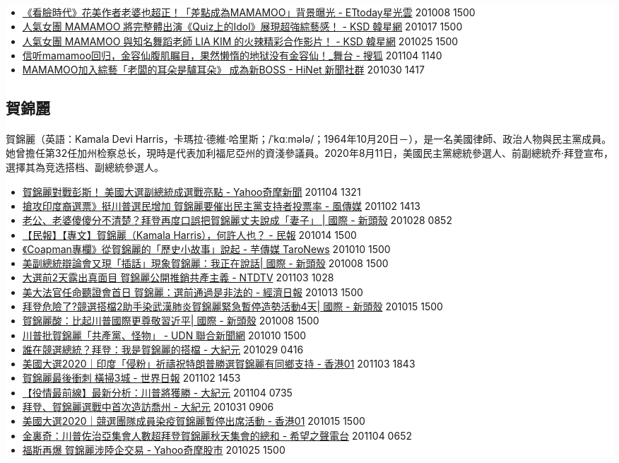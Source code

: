- [《看臉時代》花美作者老婆也超正！「差點成為MAMAMOO」背景曝光 - ETtoday星光雲](https://star.ettoday.net/news/1827378 "《看臉時代》花美作者老婆也超正！「差點成為MAMAMOO」背景曝光 - ETtoday星光雲") 201008 1500
- [人氣女團 MAMAMOO 將完整體出演《Quiz上的Idol》展現超強綜藝感！ - KSD 韓星網](https://www.koreastardaily.com/tc/news/130939 "人氣女團 MAMAMOO 將完整體出演《Quiz上的Idol》展現超強綜藝感！ - KSD 韓星網") 201017 1500
- [人氣女團 MAMAMOO 與知名舞蹈老師 LIA KIM 的火辣精彩合作影片！ - KSD 韓星網](https://www.koreastardaily.com/tc/news/131156 "人氣女團 MAMAMOO 與知名舞蹈老師 LIA KIM 的火辣精彩合作影片！ - KSD 韓星網") 201025 1500
- [信听mamamoo回归，金容仙腹肌瞩目，果然懒惰的地狱没有金容仙！_舞台 - 搜狐](http://www.sohu.com/a/429399462_99995293 "信听mamamoo回归，金容仙腹肌瞩目，果然懒惰的地狱没有金容仙！_舞台 - 搜狐") 201104 1140
- [MAMAMOO加入綜藝「老闆的耳朵是驢耳朵》 成為新BOSS - HiNet 新聞社群](https://times.hinet.net/news/23101293 "MAMAMOO加入綜藝「老闆的耳朵是驢耳朵》 成為新BOSS - HiNet 新聞社群") 201030 1417

## 賀錦麗

賀錦麗（英語：Kamala Devi Harris，卡瑪拉·德維·哈里斯；/ˈkɑːmələ/；1964年10月20日－），是一名美國律師、政治人物與民主黨成員。她曾擔任第32任加州检察总长，現時是代表加利福尼亞州的資淺參議員。2020年8月11日，美國民主黨總統參選人、前副總統乔·拜登宣布，選擇其為竞选搭档、副總統參選人。
- [賀錦麗對戰彭斯！ 美國大選副總統成選戰亮點 - Yahoo奇摩新聞](https://tw.news.yahoo.com/%E8%B3%80%E9%8C%A6%E9%BA%97%E5%B0%8D%E6%88%B0%E5%BD%AD%E6%96%AF-%E7%BE%8E%E5%9C%8B%E5%A4%A7%E9%81%B8%E5%89%AF%E7%B8%BD%E7%B5%B1%E6%88%90%E9%81%B8%E6%88%B0%E4%BA%AE%E9%BB%9E-052134379.html "賀錦麗對戰彭斯！ 美國大選副總統成選戰亮點 - Yahoo奇摩新聞") 201104 1321
- [搶攻印度裔選票》挺川普選民增加 賀錦麗要催出民主黨支持者投票率 - 風傳媒](https://www.storm.mg/article/3166366 "搶攻印度裔選票》挺川普選民增加 賀錦麗要催出民主黨支持者投票率 - 風傳媒") 201102 1413
- [老公、老婆傻傻分不清楚？拜登再度口誤把賀錦麗丈夫說成「妻子」 | 國際 - 新頭殼](https://newtalk.tw/news/view/2020-10-28/485565 "老公、老婆傻傻分不清楚？拜登再度口誤把賀錦麗丈夫說成「妻子」 | 國際 - 新頭殼") 201028 0852
- [【民報】【專文】賀錦麗（Kamala Harris），何許人也？ - 民報](https://www.peoplenews.tw/news/2f6133d7-fe07-4558-a0c0-f08b0388c899 "【民報】【專文】賀錦麗（Kamala Harris），何許人也？ - 民報") 201014 1500
- [《Coapman專欄》從賀錦麗的「歷史小故事」說起 - 芋傳媒 TaroNews](https://living.taronews.tw/2020/10/10/690845/ "《Coapman專欄》從賀錦麗的「歷史小故事」說起 - 芋傳媒 TaroNews") 201010 1500
- [美副總統辯論會又現「插話」現象賀錦麗：我正在說話| 國際 - 新頭殼](https://newtalk.tw/news/view/2020-10-08/476409 "美副總統辯論會又現「插話」現象賀錦麗：我正在說話| 國際 - 新頭殼") 201008 1500
- [大選前2天露出真面目 賀錦麗公開推銷共產主義 - NTDTV](https://www.ntdtv.com/b5/2020/11/02/a102977278.html "大選前2天露出真面目 賀錦麗公開推銷共產主義 - NTDTV") 201103 1028
- [美大法官任命聽證會首日 賀錦麗：選前通過是非法的 - 經濟日報](https://money.udn.com/money/story/5599/4930838 "美大法官任命聽證會首日 賀錦麗：選前通過是非法的 - 經濟日報") 201013 1500
- [拜登危險了?競選搭檔2助手染武漢肺炎賀錦麗緊急暫停造勢活動4天| 國際 - 新頭殼](https://newtalk.tw/news/view/2020-10-15/480017 "拜登危險了?競選搭檔2助手染武漢肺炎賀錦麗緊急暫停造勢活動4天| 國際 - 新頭殼") 201015 1500
- [賀錦麗酸：比起川普國際更尊敬習近平| 國際 - 新頭殼](https://newtalk.tw/news/view/2020-10-08/476361 "賀錦麗酸：比起川普國際更尊敬習近平| 國際 - 新頭殼") 201008 1500
- [川普批賀錦麗「共產黨、怪物」 - UDN 聯合新聞網](https://udn.com/news/story/121687/4923829 "川普批賀錦麗「共產黨、怪物」 - UDN 聯合新聞網") 201010 1500
- [誰在競選總統？拜登：我是賀錦麗的搭檔 - 大紀元](https://www.epochtimes.com/b5/20/10/28/n12508809.htm "誰在競選總統？拜登：我是賀錦麗的搭檔 - 大紀元") 201029 0416
- [美國大選2020｜印度「侵粉」祈禱祝特朗普勝選賀錦麗有同鄉支持 - 香港01](https://www.hk01.com/%E5%8D%B3%E6%99%82%E5%9C%8B%E9%9A%9B/544129/%E7%BE%8E%E5%9C%8B%E5%A4%A7%E9%81%B82020-%E5%8D%B0%E5%BA%A6-%E4%BE%B5%E7%B2%89-%E7%A5%88%E7%A6%B1%E7%A5%9D%E7%89%B9%E6%9C%97%E6%99%AE%E5%8B%9D%E9%81%B8-%E8%B3%80%E9%8C%A6%E9%BA%97%E6%9C%89%E5%90%8C%E9%84%89%E6%94%AF%E6%8C%81 "美國大選2020｜印度「侵粉」祈禱祝特朗普勝選賀錦麗有同鄉支持 - 香港01") 201103 1843
- [賀錦麗最後衝刺 橫掃3城 - 世界日報](https://www.worldjournal.com/wj/story/121279/4978430 "賀錦麗最後衝刺 橫掃3城 - 世界日報") 201102 1453
- [【役情最前線】最新分析：川普將獲勝 - 大紀元](https://www.epochtimes.com/b5/20/11/3/n12522817.htm "【役情最前線】最新分析：川普將獲勝 - 大紀元") 201104 0735
- [拜登、賀錦麗選戰中首次造訪喬州 - 大紀元](https://www.epochtimes.com/b5/20/10/31/n12514975.htm "拜登、賀錦麗選戰中首次造訪喬州 - 大紀元") 201031 0906
- [美國大選2020｜競選團隊成員染疫賀錦麗暫停出席活動 - 香港01](https://www.hk01.com/%E5%8D%B3%E6%99%82%E5%9C%8B%E9%9A%9B/536437/%E7%BE%8E%E5%9C%8B%E5%A4%A7%E9%81%B82020-%E7%AB%B6%E9%81%B8%E5%9C%98%E9%9A%8A%E6%88%90%E5%93%A1%E6%9F%93%E7%96%AB-%E8%B3%80%E9%8C%A6%E9%BA%97%E6%9A%AB%E5%81%9C%E5%87%BA%E5%B8%AD%E6%B4%BB%E5%8B%95 "美國大選2020｜競選團隊成員染疫賀錦麗暫停出席活動 - 香港01") 201015 1500
- [金裏奇：川普佐治亞集會人數超拜登賀錦麗秋天集會的總和 - 希望之聲電台](https://www.soundofhope.org/post/439063?lang=b5 "金裏奇：川普佐治亞集會人數超拜登賀錦麗秋天集會的總和 - 希望之聲電台") 201104 0652
- [福斯再爆 賀錦麗涉陸企交易 - Yahoo奇摩股市](https://tw.stock.yahoo.com/news/%E7%A6%8F%E6%96%AF%E5%86%8D%E7%88%86-%E8%B3%80%E9%8C%A6%E9%BA%97%E6%B6%89%E9%99%B8%E4%BC%81%E4%BA%A4%E6%98%93-201000411.html "福斯再爆 賀錦麗涉陸企交易 - Yahoo奇摩股市") 201025 1500